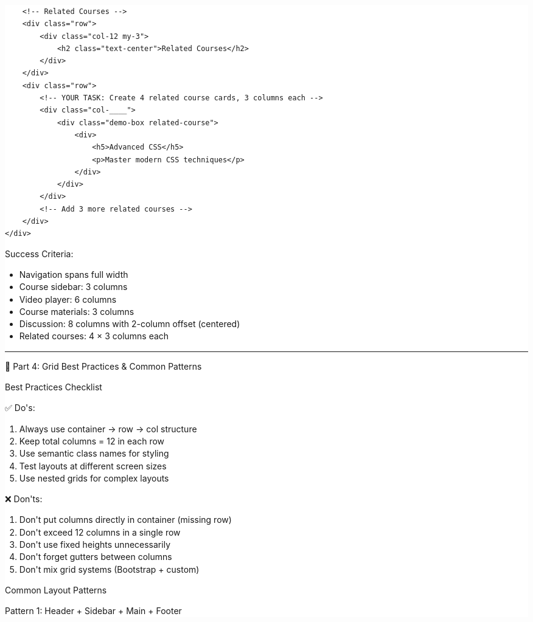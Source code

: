         <!-- Related Courses -->
        <div class="row">
            <div class="col-12 my-3">
                <h2 class="text-center">Related Courses</h2>
            </div>
        </div>
        <div class="row">
            <!-- YOUR TASK: Create 4 related course cards, 3 columns each -->
            <div class="col-____">
                <div class="demo-box related-course">
                    <div>
                        <h5>Advanced CSS</h5>
                        <p>Master modern CSS techniques</p>
                    </div>
                </div>
            </div>
            <!-- Add 3 more related courses -->
        </div>
    </div>
</body>
</>

Success Criteria:

- Navigation spans full width
- Course sidebar: 3 columns
- Video player: 6 columns
- Course materials: 3 columns
- Discussion: 8 columns with 2-column offset (centered)
- Related courses: 4 × 3 columns each

---

🎯 Part 4: Grid Best Practices & Common Patterns

Best Practices Checklist

✅ Do's:

1. Always use container → row → col structure
2. Keep total columns = 12 in each row
3. Use semantic class names for styling
4. Test layouts at different screen sizes
5. Use nested grids for complex layouts

❌ Don'ts:

1. Don't put columns directly in container (missing row)
2. Don't exceed 12 columns in a single row
3. Don't use fixed heights unnecessarily
4. Don't forget gutters between columns
5. Don't mix grid systems (Bootstrap + custom)

Common Layout Patterns

Pattern 1: Header + Sidebar + Main + Footer
